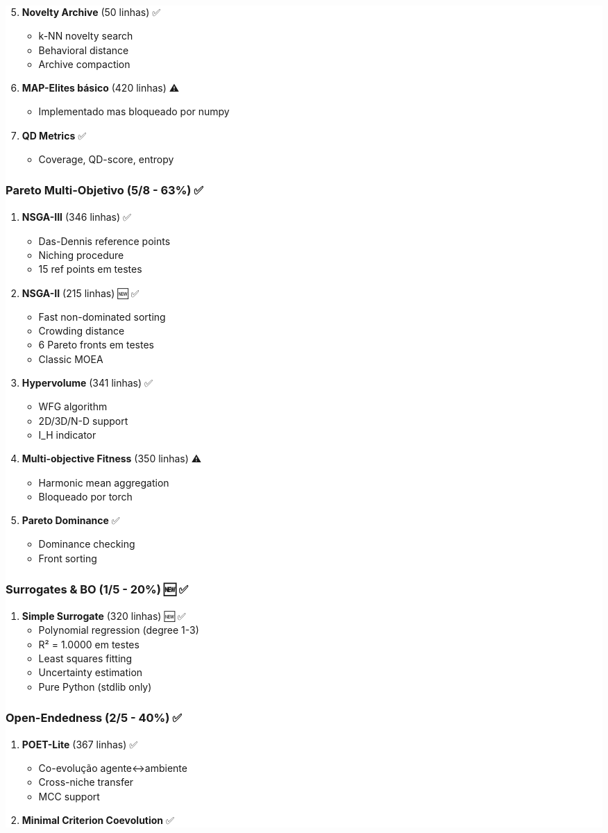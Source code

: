5. **Novelty Archive** (50 linhas) ✅
   - k-NN novelty search
   - Behavioral distance
   - Archive compaction

6. **MAP-Elites básico** (420 linhas) ⚠️
   - Implementado mas bloqueado por numpy

7. **QD Metrics** ✅
   - Coverage, QD-score, entropy

### Pareto Multi-Objetivo (5/8 - 63%) ✅

1. **NSGA-III** (346 linhas) ✅
   - Das-Dennis reference points
   - Niching procedure
   - 15 ref points em testes

2. **NSGA-II** (215 linhas) 🆕 ✅
   - Fast non-dominated sorting
   - Crowding distance
   - 6 Pareto fronts em testes
   - Classic MOEA

3. **Hypervolume** (341 linhas) ✅
   - WFG algorithm
   - 2D/3D/N-D support
   - I_H indicator

4. **Multi-objective Fitness** (350 linhas) ⚠️
   - Harmonic mean aggregation
   - Bloqueado por torch

5. **Pareto Dominance** ✅
   - Dominance checking
   - Front sorting

### Surrogates & BO (1/5 - 20%) 🆕 ✅

1. **Simple Surrogate** (320 linhas) 🆕 ✅
   - Polynomial regression (degree 1-3)
   - R² = 1.0000 em testes
   - Least squares fitting
   - Uncertainty estimation
   - Pure Python (stdlib only)

### Open-Endedness (2/5 - 40%) ✅

1. **POET-Lite** (367 linhas) ✅
   - Co-evolução agente↔ambiente
   - Cross-niche transfer
   - MCC support

2. **Minimal Criterion Coevolution** ✅

